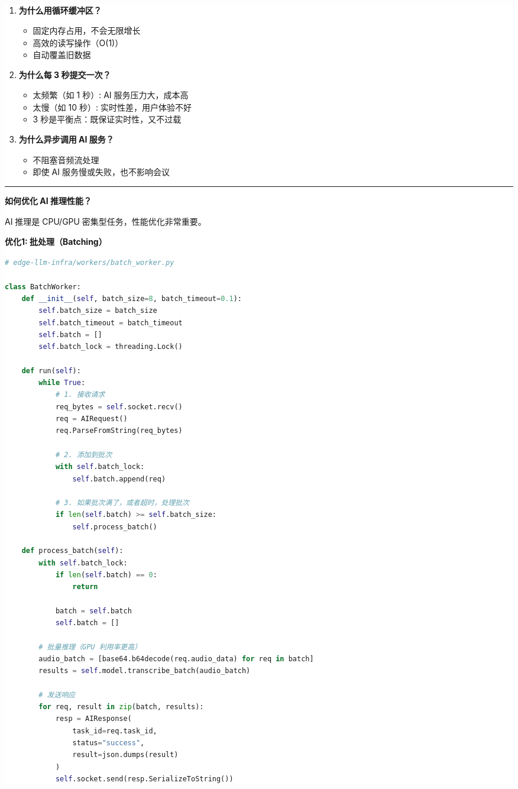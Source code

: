 1. **为什么用循环缓冲区？**
   - 固定内存占用，不会无限增长
   - 高效的读写操作（O(1)）
   - 自动覆盖旧数据

2. **为什么每 3 秒提交一次？**
   - 太频繁（如 1 秒）: AI 服务压力大，成本高
   - 太慢（如 10 秒）: 实时性差，用户体验不好
   - 3 秒是平衡点：既保证实时性，又不过载

3. **为什么异步调用 AI 服务？**
   - 不阻塞音频流处理
   - 即使 AI 服务慢或失败，也不影响会议

---

**如何优化 AI 推理性能？**

AI 推理是 CPU/GPU 密集型任务，性能优化非常重要。

**优化1: 批处理（Batching）**

```python
# edge-llm-infra/workers/batch_worker.py

class BatchWorker:
    def __init__(self, batch_size=8, batch_timeout=0.1):
        self.batch_size = batch_size
        self.batch_timeout = batch_timeout
        self.batch = []
        self.batch_lock = threading.Lock()

    def run(self):
        while True:
            # 1. 接收请求
            req_bytes = self.socket.recv()
            req = AIRequest()
            req.ParseFromString(req_bytes)

            # 2. 添加到批次
            with self.batch_lock:
                self.batch.append(req)

            # 3. 如果批次满了，或者超时，处理批次
            if len(self.batch) >= self.batch_size:
                self.process_batch()

    def process_batch(self):
        with self.batch_lock:
            if len(self.batch) == 0:
                return

            batch = self.batch
            self.batch = []

        # 批量推理（GPU 利用率更高）
        audio_batch = [base64.b64decode(req.audio_data) for req in batch]
        results = self.model.transcribe_batch(audio_batch)

        # 发送响应
        for req, result in zip(batch, results):
            resp = AIResponse(
                task_id=req.task_id,
                status="success",
                result=json.dumps(result)
            )
            self.socket.send(resp.SerializeToString())
```